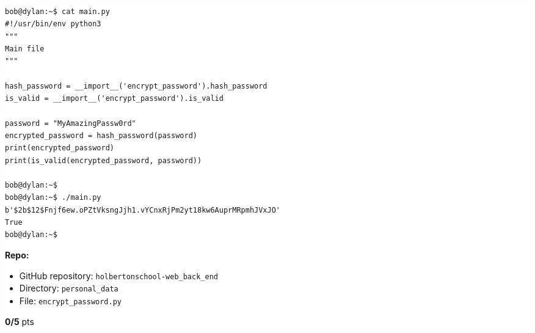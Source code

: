     bob@dylan:~$ cat main.py
    #!/usr/bin/env python3
    """
    Main file
    """

    hash_password = __import__('encrypt_password').hash_password
    is_valid = __import__('encrypt_password').is_valid

    password = "MyAmazingPassw0rd"
    encrypted_password = hash_password(password)
    print(encrypted_password)
    print(is_valid(encrypted_password, password))

    bob@dylan:~$
    bob@dylan:~$ ./main.py
    b'$2b$12$Fnjf6ew.oPZtVksngJjh1.vYCnxRjPm2yt18kw6AuprMRpmhJVxJO'
    True
    bob@dylan:~$


**Repo:**

*   GitHub repository: `holbertonschool-web_back_end`
*   Directory: `personal_data`
*   File: `encrypt_password.py`

**0/5** pts
